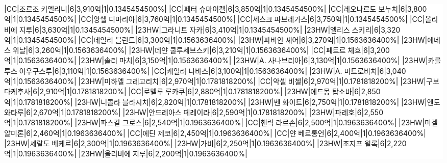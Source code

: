 |CC|조르조 키엘리니|6|3,910억|1|0.1345454500%|
|CC|페터 슈마이켈|6|3,850억|1|0.1345454500%|
|CC|레오나르도 보누치|6|3,800억|1|0.1345454500%|
|CC|앙헬 디마리아|6|3,760억|1|0.1345454500%|
|CC|세스크 파브레가스|6|3,750억|1|0.1345454500%|
|CC|올리비에 지루|6|3,630억|1|0.1345454500%|
|23HW|그라니트 자카|6|3,410억|1|0.1345454500%|
|23HW|엘리스 스키리|6|3,320억|1|0.1345454500%|
|CC|데일리 블린트|6|3,300억|1|0.1563636400%|
|23HW|파비안 셰어|6|3,270억|1|0.1563636400%|
|23HW|에네스 위날|6|3,260억|1|0.1563636400%|
|23HW|데얀 쿨루세브스키|6|3,210억|1|0.1563636400%|
|CC|페트르 체흐|6|3,200억|1|0.1563636400%|
|23HW|솔리 마치|6|3,150억|1|0.1563636400%|
|23HW|A. 사나브리아|6|3,130억|1|0.1563636400%|
|23HW|카를루스 아우구스투|6|3,110억|1|0.1563636400%|
|CC|케일러 나바스|6|3,100억|1|0.1563636400%|
|23HW|A. 미트로비치|6|3,040억|1|0.1563636400%|
|23HW|미하엘 그레고리치|6|2,970억|1|0.1781818200%|
|CC|악셀 비첼|6|2,970억|1|0.1781818200%|
|23HW|구보 다케후사|6|2,910억|1|0.1781818200%|
|CC|로멜루 루카쿠|6|2,880억|1|0.1781818200%|
|23HW|에드몽 탑소바|6|2,850억|1|0.1781818200%|
|23HW|니콜라 블라시치|6|2,820억|1|0.1781818200%|
|23HW|벤 화이트|6|2,750억|1|0.1781818200%|
|23HW|엔도 와타루|6|2,670억|1|0.1781818200%|
|23HW|안드레아스 페레이라|6|2,590억|1|0.1781818200%|
|23HW|파레호|6|2,550억|1|0.1781818200%|
|23HW|파스칼 그로스|6|2,540억|1|0.1963636400%|
|CC|헨릭 라르손|6|2,500억|1|0.1963636400%|
|23HW|미겔 알미론|6|2,460억|1|0.1963636400%|
|CC|에딘 제코|6|2,450억|1|0.1963636400%|
|CC|얀 베르통언|6|2,400억|1|0.1963636400%|
|23HW|셰랄도 베케르|6|2,300억|1|0.1963636400%|
|23HW|가비|6|2,250억|1|0.1963636400%|
|23HW|조지프 윌록|6|2,220억|1|0.1963636400%|
|23HW|올리비에 지루|6|2,200억|1|0.1963636400%|